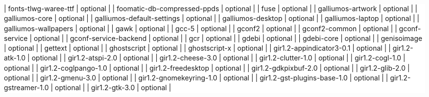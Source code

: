 | fonts-tlwg-waree-ttf                          | optional  |
| foomatic-db-compressed-ppds                   | optional  |
| fuse                                          | optional  |
| galliumos-artwork                             | optional  |
| galliumos-core                                | optional  |
| galliumos-default-settings                    | optional  |
| galliumos-desktop                             | optional  |
| galliumos-laptop                              | optional  |
| galliumos-wallpapers                          | optional  |
| gawk                                          | optional  |
| gcc-5                                         | optional  |
| gconf2                                        | optional  |
| gconf2-common                                 | optional  |
| gconf-service                                 | optional  |
| gconf-service-backend                         | optional  |
| gcr                                           | optional  |
| gdebi                                         | optional  |
| gdebi-core                                    | optional  |
| genisoimage                                   | optional  |
| gettext                                       | optional  |
| ghostscript                                   | optional  |
| ghostscript-x                                 | optional  |
| gir1.2-appindicator3-0.1                      | optional  |
| gir1.2-atk-1.0                                | optional  |
| gir1.2-atspi-2.0                              | optional  |
| gir1.2-cheese-3.0                             | optional  |
| gir1.2-clutter-1.0                            | optional  |
| gir1.2-cogl-1.0                               | optional  |
| gir1.2-coglpango-1.0                          | optional  |
| gir1.2-freedesktop                            | optional  |
| gir1.2-gdkpixbuf-2.0                          | optional  |
| gir1.2-glib-2.0                               | optional  |
| gir1.2-gmenu-3.0                              | optional  |
| gir1.2-gnomekeyring-1.0                       | optional  |
| gir1.2-gst-plugins-base-1.0                   | optional  |
| gir1.2-gstreamer-1.0                          | optional  |
| gir1.2-gtk-3.0                                | optional  |